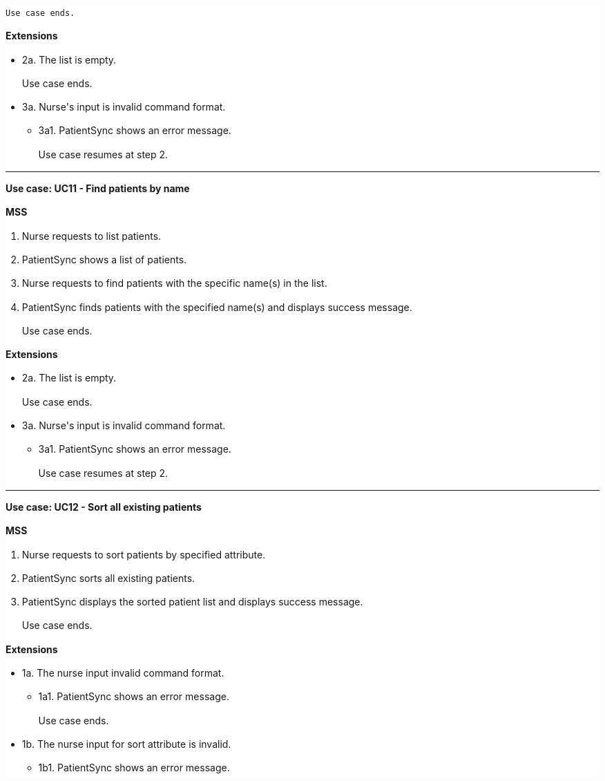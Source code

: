     Use case ends.

**Extensions**

* 2a. The list is empty.

  Use case ends.

* 3a. Nurse's input is invalid command format.

    * 3a1. PatientSync shows an error message.

      Use case resumes at step 2.

--------------------------------------------------------------------------------------------------------------------

**Use case: UC11 - Find patients by name**

**MSS**

1. Nurse requests to list patients.
1. PatientSync shows a list of patients.
1. Nurse requests to find patients with the specific name(s) in the list.
1. PatientSync finds patients with the specified name(s) and displays success message.

   Use case ends.

**Extensions**

* 2a. The list is empty.

  Use case ends.

* 3a. Nurse's input is invalid command format.

  * 3a1. PatientSync shows an error message.

    Use case resumes at step 2.

--------------------------------------------------------------------------------------------------------------------
<div style="page-break-after: always;"></div>

**Use case: UC12 - Sort all existing patients**

**MSS**

1. Nurse requests to sort patients by specified attribute.
1. PatientSync sorts all existing patients.
1. PatientSync displays the sorted patient list and displays success message.

   Use case ends.

**Extensions**

* 1a. The nurse input invalid command format.

  * 1a1. PatientSync shows an error message.

    Use case ends.

* 1b. The nurse input for sort attribute is invalid.

  * 1b1. PatientSync shows an error message.
